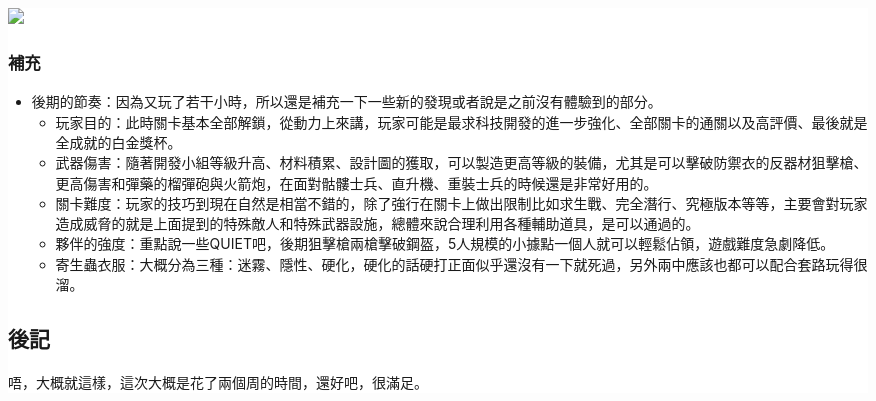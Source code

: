 ![]({{site.img_url}}/gameplay/mgsv/people.jpg)

### 補充

+ 後期的節奏：因為又玩了若干小時，所以還是補充一下一些新的發現或者說是之前沒有體驗到的部分。
  + 玩家目的：此時關卡基本全部解鎖，從動力上來講，玩家可能是最求科技開發的進一步強化、全部關卡的通關以及高評價、最後就是全成就的白金獎杯。
  + 武器傷害：隨著開發小組等級升高、材料積累、設計圖的獲取，可以製造更高等級的裝備，尤其是可以擊破防禦衣的反器材狙擊槍、更高傷害和彈藥的榴彈砲與火箭炮，在面對骷髏士兵、直升機、重裝士兵的時候還是非常好用的。
  + 關卡難度：玩家的技巧到現在自然是相當不錯的，除了強行在關卡上做出限制比如求生戰、完全潛行、究極版本等等，主要會對玩家造成威脅的就是上面提到的特殊敵人和特殊武器設施，總體來說合理利用各種輔助道具，是可以通過的。
  + 夥伴的強度：重點說一些QUIET吧，後期狙擊槍兩槍擊破鋼盔，5人規模的小據點一個人就可以輕鬆佔領，遊戲難度急劇降低。
  + 寄生蟲衣服：大概分為三種：迷霧、隱性、硬化，硬化的話硬打正面似乎還沒有一下就死過，另外兩中應該也都可以配合套路玩得很溜。

## 後記

唔，大概就這樣，這次大概是花了兩個周的時間，還好吧，很滿足。